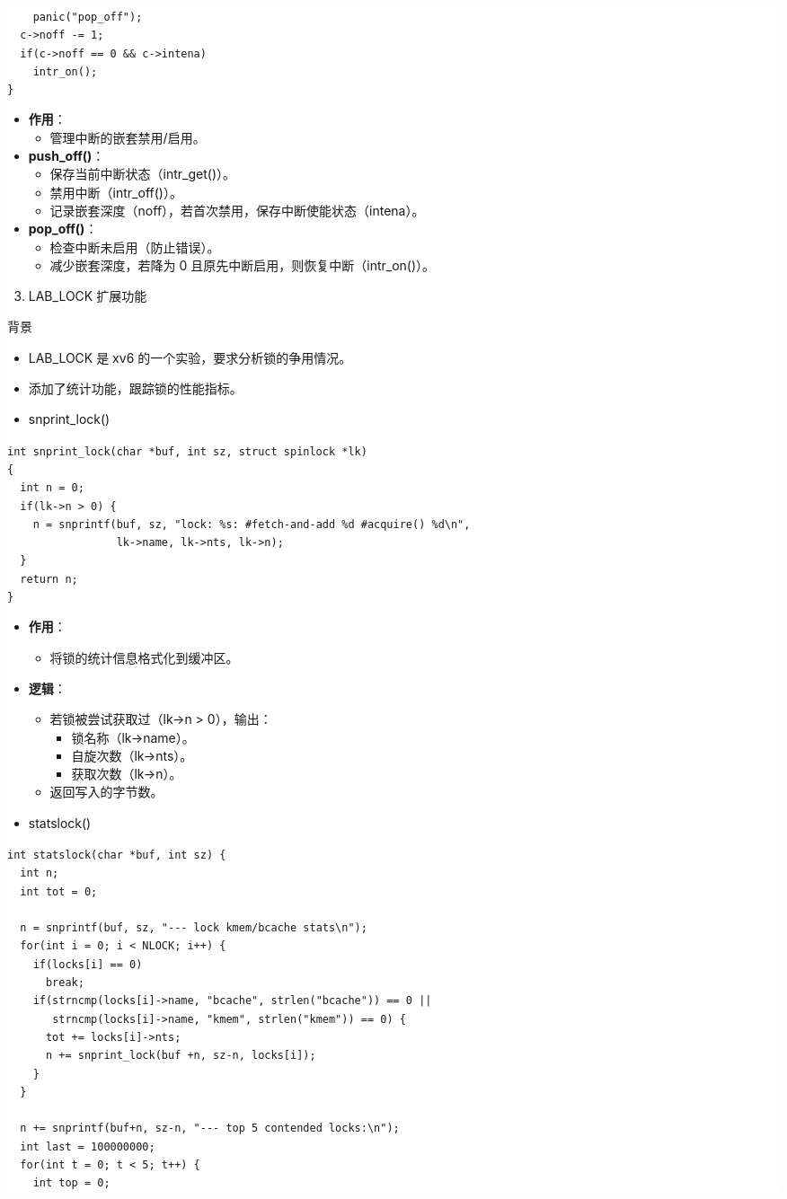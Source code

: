 ```
    panic("pop_off");
  c->noff -= 1;
  if(c->noff == 0 && c->intena)
    intr_on();
}
```
- **作用**：
    - 管理中断的嵌套禁用/启用。
- **push_off()**：  
    - 保存当前中断状态（intr_get()）。
    - 禁用中断（intr_off()）。
    - 记录嵌套深度（noff），若首次禁用，保存中断使能状态（intena）。
- **pop_off()**：  
    - 检查中断未启用（防止错误）。
    - 减少嵌套深度，若降为 0 且原先中断启用，则恢复中断（intr_on()）。


 3. LAB_LOCK 扩展功能

 背景
- LAB_LOCK 是 xv6 的一个实验，要求分析锁的争用情况。
- 添加了统计功能，跟踪锁的性能指标。

- snprint_lock()
```
int snprint_lock(char *buf, int sz, struct spinlock *lk)
{
  int n = 0;
  if(lk->n > 0) {
    n = snprintf(buf, sz, "lock: %s: #fetch-and-add %d #acquire() %d\n",
                 lk->name, lk->nts, lk->n);
  }
  return n;
}
```

- **作用**：
    - 将锁的统计信息格式化到缓冲区。
- **逻辑**：
    - 若锁被尝试获取过（lk->n > 0），输出：
        - 锁名称（lk->name）。
        - 自旋次数（lk->nts）。
        - 获取次数（lk->n）。
    - 返回写入的字节数。

- statslock()
```
int statslock(char *buf, int sz) {
  int n;
  int tot = 0;

  n = snprintf(buf, sz, "--- lock kmem/bcache stats\n");
  for(int i = 0; i < NLOCK; i++) {
    if(locks[i] == 0)
      break;
    if(strncmp(locks[i]->name, "bcache", strlen("bcache")) == 0 ||
       strncmp(locks[i]->name, "kmem", strlen("kmem")) == 0) {
      tot += locks[i]->nts;
      n += snprint_lock(buf +n, sz-n, locks[i]);
    }
  }

  n += snprintf(buf+n, sz-n, "--- top 5 contended locks:\n");
  int last = 100000000;
  for(int t = 0; t < 5; t++) {
    int top = 0;
```